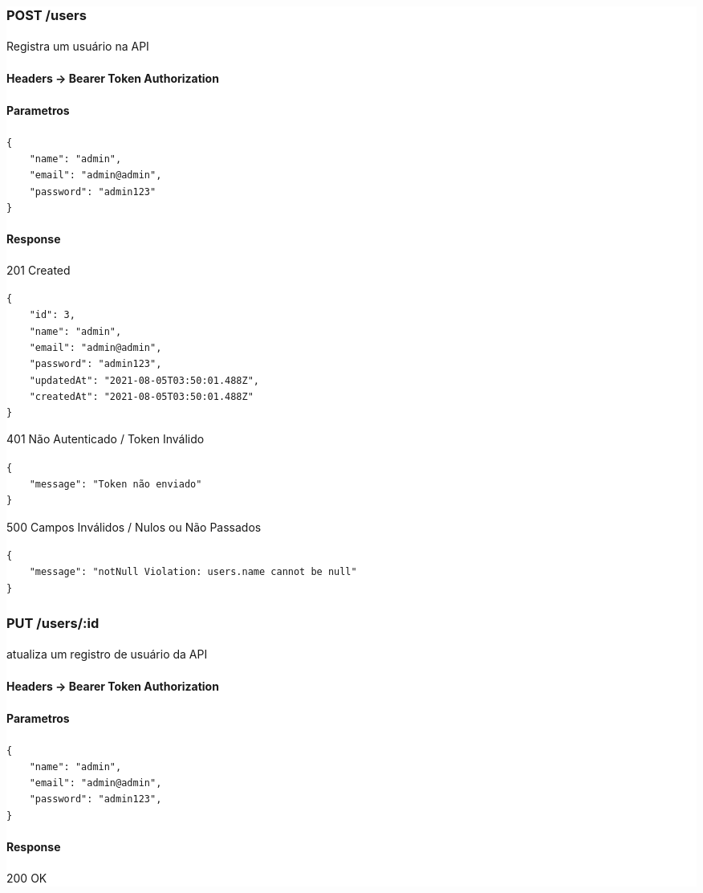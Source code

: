 ### POST /users
Registra um usuário na API
#### Headers -> Bearer Token Authorization
#### Parametros
```
{
    "name": "admin",
    "email": "admin@admin",
    "password": "admin123"
}
```
#### Response
201 Created
```
{
    "id": 3,
    "name": "admin",
    "email": "admin@admin",
    "password": "admin123",
    "updatedAt": "2021-08-05T03:50:01.488Z",
    "createdAt": "2021-08-05T03:50:01.488Z"
}
```
401 Não Autenticado / Token Inválido
```
{
    "message": "Token não enviado"
}
```
500 Campos Inválidos / Nulos ou Não Passados
```
{
    "message": "notNull Violation: users.name cannot be null"
}
```

### PUT /users/:id
atualiza um registro de usuário da API
#### Headers -> Bearer Token Authorization
#### Parametros
```
{
    "name": "admin",
    "email": "admin@admin",
    "password": "admin123",
}
```
#### Response
200 OK
